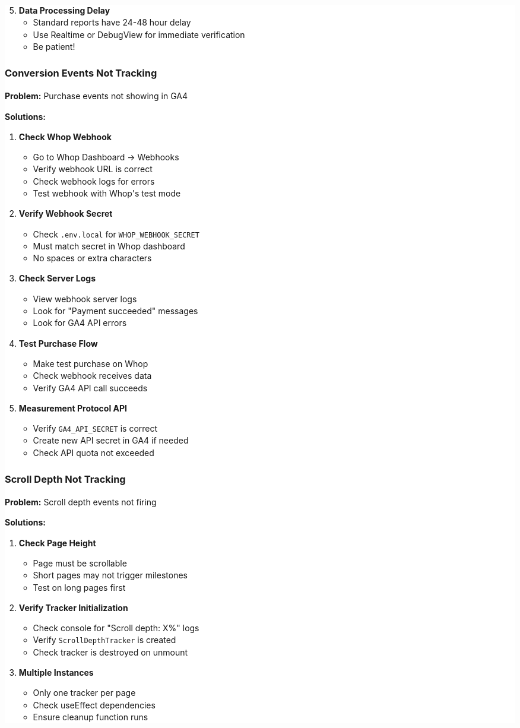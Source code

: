 5. **Data Processing Delay**
   - Standard reports have 24-48 hour delay
   - Use Realtime or DebugView for immediate verification
   - Be patient!

### Conversion Events Not Tracking

**Problem:** Purchase events not showing in GA4

**Solutions:**

1. **Check Whop Webhook**
   - Go to Whop Dashboard → Webhooks
   - Verify webhook URL is correct
   - Check webhook logs for errors
   - Test webhook with Whop's test mode

2. **Verify Webhook Secret**
   - Check `.env.local` for `WHOP_WEBHOOK_SECRET`
   - Must match secret in Whop dashboard
   - No spaces or extra characters

3. **Check Server Logs**
   - View webhook server logs
   - Look for "Payment succeeded" messages
   - Look for GA4 API errors

4. **Test Purchase Flow**
   - Make test purchase on Whop
   - Check webhook receives data
   - Verify GA4 API call succeeds

5. **Measurement Protocol API**
   - Verify `GA4_API_SECRET` is correct
   - Create new API secret in GA4 if needed
   - Check API quota not exceeded

### Scroll Depth Not Tracking

**Problem:** Scroll depth events not firing

**Solutions:**

1. **Check Page Height**
   - Page must be scrollable
   - Short pages may not trigger milestones
   - Test on long pages first

2. **Verify Tracker Initialization**
   - Check console for "Scroll depth: X%" logs
   - Verify `ScrollDepthTracker` is created
   - Check tracker is destroyed on unmount

3. **Multiple Instances**
   - Only one tracker per page
   - Check useEffect dependencies
   - Ensure cleanup function runs
